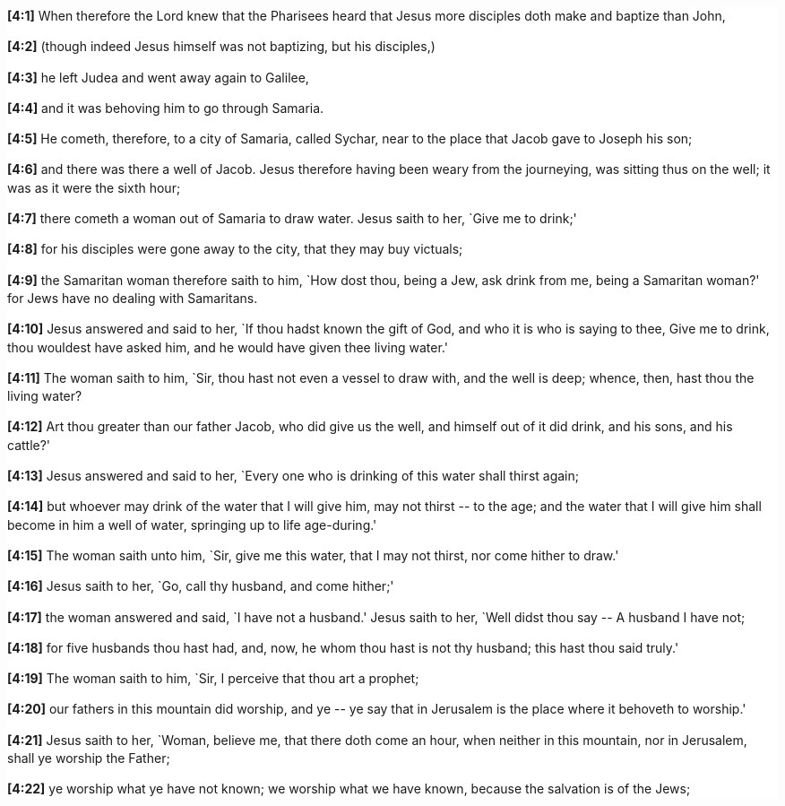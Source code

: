 **[4:1]** When therefore the Lord knew that the Pharisees heard that Jesus more disciples doth make and baptize than John,

**[4:2]** (though indeed Jesus himself was not baptizing, but his disciples,)

**[4:3]** he left Judea and went away again to Galilee,

**[4:4]** and it was behoving him to go through Samaria.

**[4:5]** He cometh, therefore, to a city of Samaria, called Sychar, near to the place that Jacob gave to Joseph his son;

**[4:6]** and there was there a well of Jacob. Jesus therefore having been weary from the journeying, was sitting thus on the well; it was as it were the sixth hour;

**[4:7]** there cometh a woman out of Samaria to draw water. Jesus saith to her, \`Give me to drink;'

**[4:8]** for his disciples were gone away to the city, that they may buy victuals;

**[4:9]** the Samaritan woman therefore saith to him, \`How dost thou, being a Jew, ask drink from me, being a Samaritan woman?' for Jews have no dealing with Samaritans.

**[4:10]** Jesus answered and said to her, \`If thou hadst known the gift of God, and who it is who is saying to thee, Give me to drink, thou wouldest have asked him, and he would have given thee living water.'

**[4:11]** The woman saith to him, \`Sir, thou hast not even a vessel to draw with, and the well is deep; whence, then, hast thou the living water?

**[4:12]** Art thou greater than our father Jacob, who did give us the well, and himself out of it did drink, and his sons, and his cattle?'

**[4:13]** Jesus answered and said to her, \`Every one who is drinking of this water shall thirst again;

**[4:14]** but whoever may drink of the water that I will give him, may not thirst -- to the age; and the water that I will give him shall become in him a well of water, springing up to life age-during.'

**[4:15]** The woman saith unto him, \`Sir, give me this water, that I may not thirst, nor come hither to draw.'

**[4:16]** Jesus saith to her, \`Go, call thy husband, and come hither;'

**[4:17]** the woman answered and said, \`I have not a husband.' Jesus saith to her, \`Well didst thou say -- A husband I have not;

**[4:18]** for five husbands thou hast had, and, now, he whom thou hast is not thy husband; this hast thou said truly.'

**[4:19]** The woman saith to him, \`Sir, I perceive that thou art a prophet;

**[4:20]** our fathers in this mountain did worship, and ye -- ye say that in Jerusalem is the place where it behoveth to worship.'

**[4:21]** Jesus saith to her, \`Woman, believe me, that there doth come an hour, when neither in this mountain, nor in Jerusalem, shall ye worship the Father;

**[4:22]** ye worship what ye have not known; we worship what we have known, because the salvation is of the Jews;
